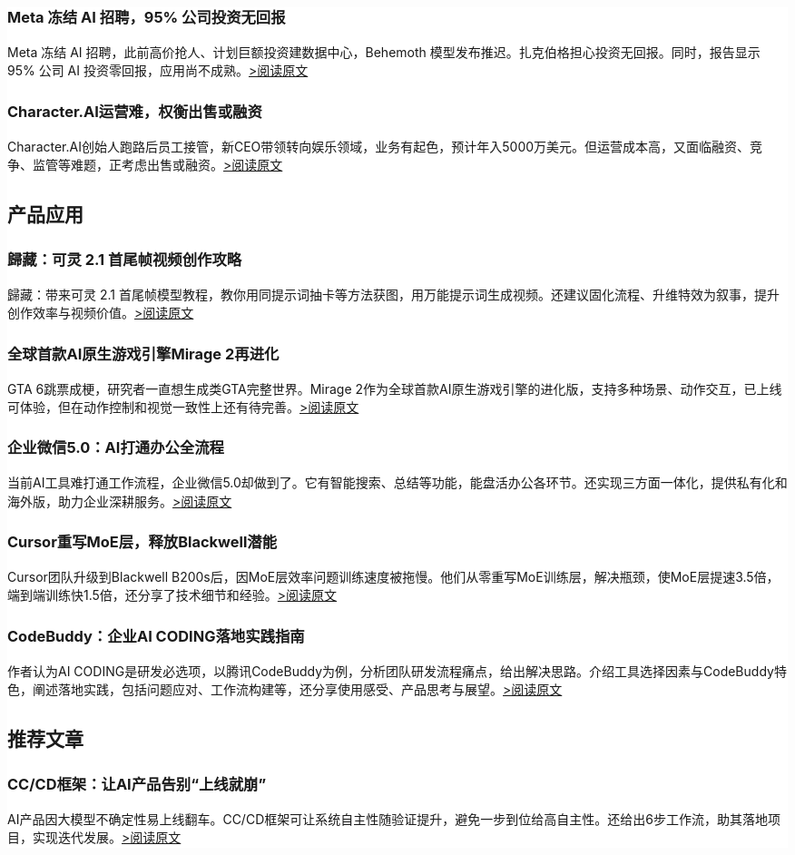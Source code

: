 ### Meta 冻结 AI 招聘，95% 公司投资无回报

Meta 冻结 AI 招聘，此前高价抢人、计划巨额投资建数据中心，Behemoth 模型发布推迟。扎克伯格担心投资无回报。同时，报告显示 95% 公司 AI 投资零回报，应用尚不成熟。[>阅读原文](https://mp.weixin.qq.com/s?__biz=MjM5MDE0Mjc4MA==&chksm=bcbe2c03a915b58945b0866ca7d1133e3e638087a765f4ac7ad576f61f3de0cc29a4979e5cbb&idx=1&mid=2651253875&sn=a2d4cd01432d74433a2b14955b0fd4f5#rd)

### Character.AI运营难，权衡出售或融资

Character.AI创始人跑路后员工接管，新CEO带领转向娱乐领域，业务有起色，预计年入5000万美元。但运营成本高，又面临融资、竞争、监管等难题，正考虑出售或融资。[>阅读原文](https://mp.weixin.qq.com/s?__biz=MzU1NDA4NjU2MA==&chksm=fa756c63ca469ab4aea1201378b1fb6dc820bfe1626343ee95322edebe85a9c24646f2247010&idx=1&mid=2247643853&sn=d7bdf6b540da56897390c900e9a47595#rd)

## 产品应用

### 歸藏：可灵 2.1 首尾帧视频创作攻略

歸藏：带来可灵 2.1 首尾帧模型教程，教你用同提示词抽卡等方法获图，用万能提示词生成视频。还建议固化流程、升维特效为叙事，提升创作效率与视频价值。[>阅读原文](https://mp.weixin.qq.com/s?__biz=MzU0MDk3NTUxMA==&chksm=fa4c0b4ba779b8a68c3461c43e4fbe27c9c86ace39af4eb24ed9575bca72f75c9390ab11b14f&idx=1&mid=2247491746&sn=2222e3eaca0f209289c74973378c3ed8#rd)

### 全球首款AI原生游戏引擎Mirage 2再进化

GTA 6跳票成梗，研究者一直想生成类GTA完整世界。Mirage 2作为全球首款AI原生游戏引擎的进化版，支持多种场景、动作交互，已上线可体验，但在动作控制和视觉一致性上还有待完善。[>阅读原文](https://mp.weixin.qq.com/s?__biz=MzA3MzI4MjgzMw==&chksm=85b6dc012c2cd5ad1e5475da10d17c0f7f30bb26e26be5f0731db0f143418759e0d222b71ae1&idx=1&mid=2650986801&sn=7de0bab6cbfcd289b92eb9ecb0b215bb#rd)

### 企业微信5.0：AI打通办公全流程

当前AI工具难打通工作流程，企业微信5.0却做到了。它有智能搜索、总结等功能，能盘活办公各环节。还实现三方面一体化，提供私有化和海外版，助力企业深耕服务。[>阅读原文](https://mp.weixin.qq.com/s?__biz=MzA3MzI4MjgzMw==&chksm=8589673f08910680e48ac14bb6f2759f0c48db45138620f2c6354ff12f69470dd75d2f92f9d3&idx=1&mid=2650986699&sn=9b610ad266b90155c474669224584ca5#rd)

### Cursor重写MoE层，释放Blackwell潜能

Cursor团队升级到Blackwell B200s后，因MoE层效率问题训练速度被拖慢。他们从零重写MoE训练层，解决瓶颈，使MoE层提速3.5倍，端到端训练快1.5倍，还分享了技术细节和经验。[>阅读原文](https://mp.weixin.qq.com/s?__biz=MzA3MzI4MjgzMw==&chksm=85e6d632a1cb6d8d4931f5c4cea96cc76013f050879f07bb51ce5eaba663c95a98e24908db57&idx=2&mid=2650986699&sn=e6cd6bdcd212c96620fee4899c6d50dd#rd)

### CodeBuddy：企业AI CODING落地实践指南

作者认为AI CODING是研发必选项，以腾讯CodeBuddy为例，分析团队研发流程痛点，给出解决思路。介绍工具选择因素与CodeBuddy特色，阐述落地实践，包括问题应对、工作流构建等，还分享使用感受、产品思考与展望。[>阅读原文](https://mp.weixin.qq.com/s?__biz=MjM5ODYwMjI2MA==&chksm=bfeae8897afb843e99836f92921c70a6b1b3c3fcb36965c32a48a0924e7cf32fdc541858e469&idx=1&mid=2649795307&sn=445db0b75f25268c36ffecc6ab0125b6#rd)

## 推荐文章

### CC/CD框架：让AI产品告别“上线就崩”

AI产品因大模型不确定性易上线翻车。CC/CD框架可让系统自主性随验证提升，避免一步到位给高自主性。还给出6步工作流，助其落地项目，实现迭代发展。[>阅读原文](https://mp.weixin.qq.com/s?__biz=MzkxNjcyNTk2NA==&chksm=c082bb64c349bf7d7ca6bdea9ad3cd37edf785d41f25b764f79af5286bcbe3dad24f0f184bdc&idx=1&mid=2247487894&sn=e4d19b57148a657598adbd34c38f1fe3#rd)
